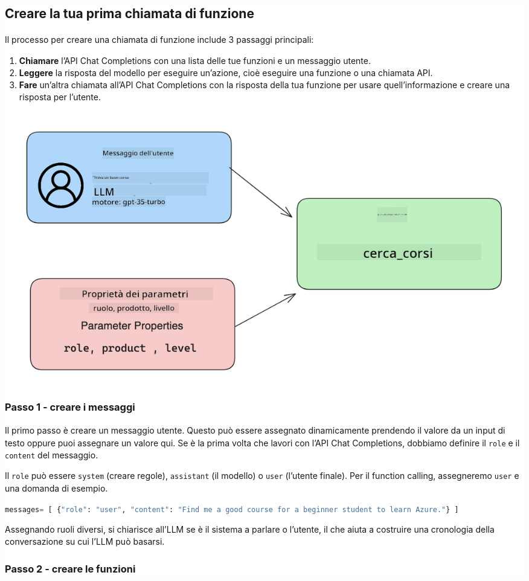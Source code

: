 ## Creare la tua prima chiamata di funzione

Il processo per creare una chiamata di funzione include 3 passaggi principali:

1. **Chiamare** l’API Chat Completions con una lista delle tue funzioni e un messaggio utente.
2. **Leggere** la risposta del modello per eseguire un’azione, cioè eseguire una funzione o una chiamata API.
3. **Fare** un’altra chiamata all’API Chat Completions con la risposta della tua funzione per usare quell’informazione e creare una risposta per l’utente.

![LLM Flow](../../../translated_images/LLM-Flow.3285ed8caf4796d7343c02927f52c9d32df59e790f6e440568e2e951f6ffa5fd.it.png)

### Passo 1 - creare i messaggi

Il primo passo è creare un messaggio utente. Questo può essere assegnato dinamicamente prendendo il valore da un input di testo oppure puoi assegnare un valore qui. Se è la prima volta che lavori con l’API Chat Completions, dobbiamo definire il `role` e il `content` del messaggio.

Il `role` può essere `system` (creare regole), `assistant` (il modello) o `user` (l’utente finale). Per il function calling, assegneremo `user` e una domanda di esempio.

```python
messages= [ {"role": "user", "content": "Find me a good course for a beginner student to learn Azure."} ]
```

Assegnando ruoli diversi, si chiarisce all’LLM se è il sistema a parlare o l’utente, il che aiuta a costruire una cronologia della conversazione su cui l’LLM può basarsi.

### Passo 2 - creare le funzioni
